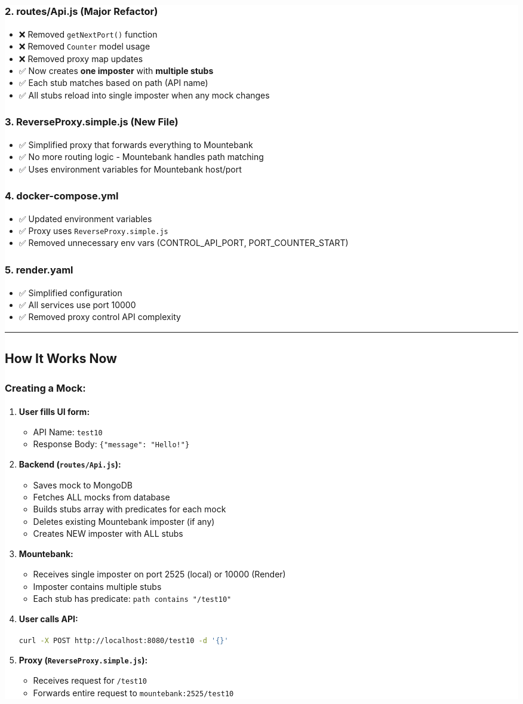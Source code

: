### 2. **routes/Api.js** (Major Refactor)
- ❌ Removed `getNextPort()` function
- ❌ Removed `Counter` model usage
- ❌ Removed proxy map updates
- ✅ Now creates **one imposter** with **multiple stubs**
- ✅ Each stub matches based on path (API name)
- ✅ All stubs reload into single imposter when any mock changes

### 3. **ReverseProxy.simple.js** (New File)
- ✅ Simplified proxy that forwards everything to Mountebank
- ✅ No more routing logic - Mountebank handles path matching
- ✅ Uses environment variables for Mountebank host/port

### 4. **docker-compose.yml**
- ✅ Updated environment variables
- ✅ Proxy uses `ReverseProxy.simple.js`
- ✅ Removed unnecessary env vars (CONTROL_API_PORT, PORT_COUNTER_START)

### 5. **render.yaml**
- ✅ Simplified configuration
- ✅ All services use port 10000
- ✅ Removed proxy control API complexity

---

## How It Works Now

### Creating a Mock:

1. **User fills UI form:**
   - API Name: `test10`
   - Response Body: `{"message": "Hello!"}`

2. **Backend (`routes/Api.js`):**
   - Saves mock to MongoDB
   - Fetches ALL mocks from database
   - Builds stubs array with predicates for each mock
   - Deletes existing Mountebank imposter (if any)
   - Creates NEW imposter with ALL stubs

3. **Mountebank:**
   - Receives single imposter on port 2525 (local) or 10000 (Render)
   - Imposter contains multiple stubs
   - Each stub has predicate: `path contains "/test10"`

4. **User calls API:**
   ```bash
   curl -X POST http://localhost:8080/test10 -d '{}'
   ```

5. **Proxy (`ReverseProxy.simple.js`):**
   - Receives request for `/test10`
   - Forwards entire request to `mountebank:2525/test10`
